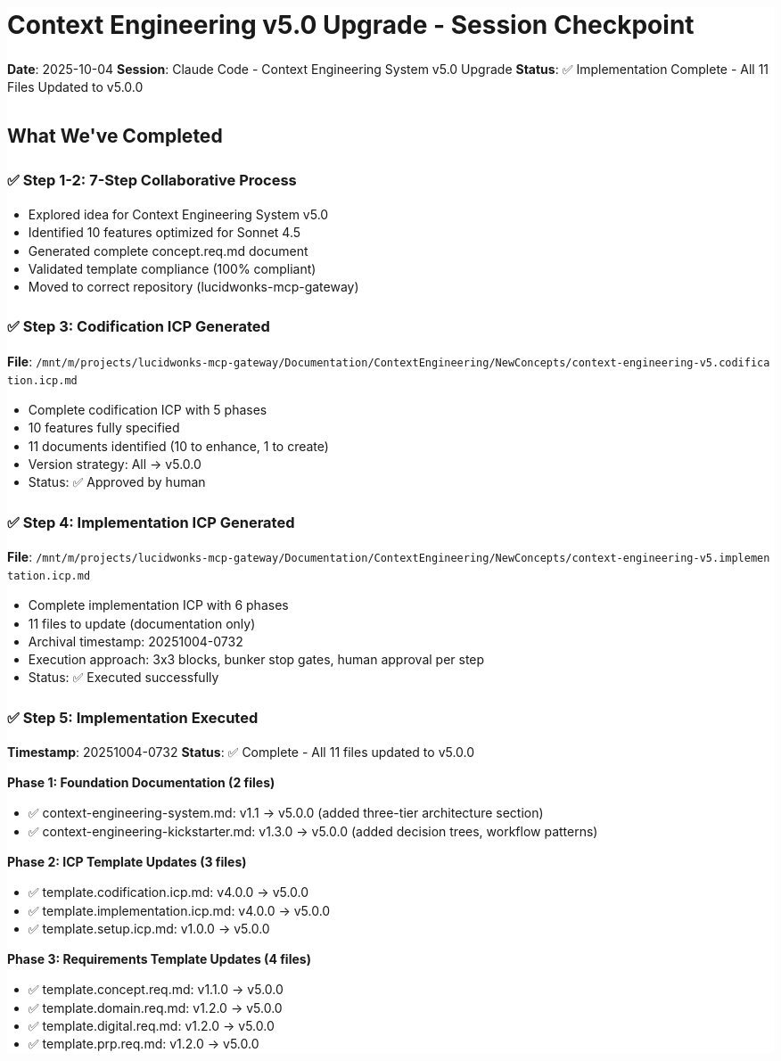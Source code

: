 # Context Engineering v5.0 Upgrade - Session Checkpoint

**Date**: 2025-10-04
**Session**: Claude Code - Context Engineering System v5.0 Upgrade
**Status**: ✅ Implementation Complete - All 11 Files Updated to v5.0.0

## **What We've Completed**

### ✅ Step 1-2: 7-Step Collaborative Process
- Explored idea for Context Engineering System v5.0
- Identified 10 features optimized for Sonnet 4.5
- Generated complete concept.req.md document
- Validated template compliance (100% compliant)
- Moved to correct repository (lucidwonks-mcp-gateway)

### ✅ Step 3: Codification ICP Generated
**File**: `/mnt/m/projects/lucidwonks-mcp-gateway/Documentation/ContextEngineering/NewConcepts/context-engineering-v5.codification.icp.md`
- Complete codification ICP with 5 phases
- 10 features fully specified
- 11 documents identified (10 to enhance, 1 to create)
- Version strategy: All → v5.0.0
- Status: ✅ Approved by human

### ✅ Step 4: Implementation ICP Generated
**File**: `/mnt/m/projects/lucidwonks-mcp-gateway/Documentation/ContextEngineering/NewConcepts/context-engineering-v5.implementation.icp.md`
- Complete implementation ICP with 6 phases
- 11 files to update (documentation only)
- Archival timestamp: 20251004-0732
- Execution approach: 3x3 blocks, bunker stop gates, human approval per step
- Status: ✅ Executed successfully

### ✅ Step 5: Implementation Executed
**Timestamp**: 20251004-0732
**Status**: ✅ Complete - All 11 files updated to v5.0.0

**Phase 1: Foundation Documentation (2 files)**
- ✅ context-engineering-system.md: v1.1 → v5.0.0 (added three-tier architecture section)
- ✅ context-engineering-kickstarter.md: v1.3.0 → v5.0.0 (added decision trees, workflow patterns)

**Phase 2: ICP Template Updates (3 files)**
- ✅ template.codification.icp.md: v4.0.0 → v5.0.0
- ✅ template.implementation.icp.md: v4.0.0 → v5.0.0
- ✅ template.setup.icp.md: v1.0.0 → v5.0.0

**Phase 3: Requirements Template Updates (4 files)**
- ✅ template.concept.req.md: v1.1.0 → v5.0.0
- ✅ template.domain.req.md: v1.2.0 → v5.0.0
- ✅ template.digital.req.md: v1.2.0 → v5.0.0
- ✅ template.prp.req.md: v1.2.0 → v5.0.0

